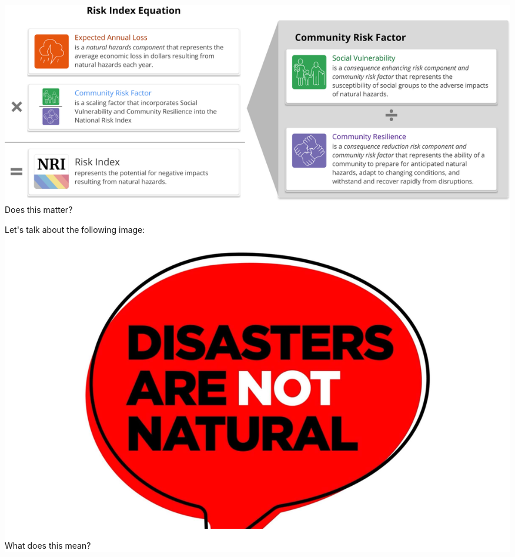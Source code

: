 ![](/images/Risk_Index_Calculation.svg)
Does this matter?

Let's talk about the following image: 

![](/images/notnat.jpeg)

What does this mean?
